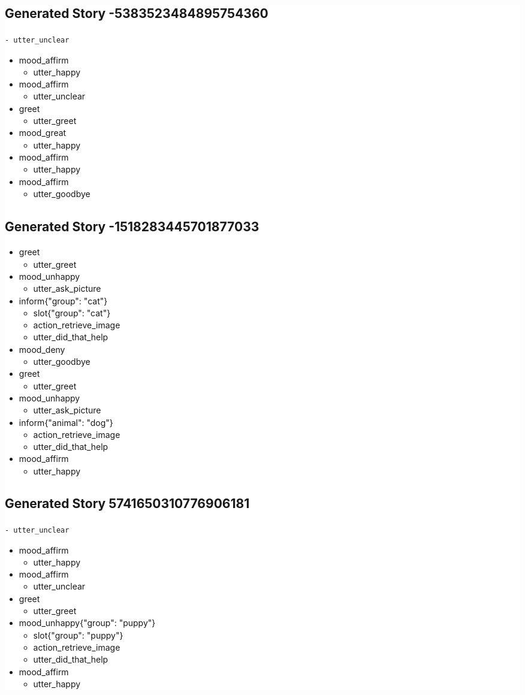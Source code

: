 ## Generated Story -5383523484895754360
    - utter_unclear
* mood_affirm
    - utter_happy
* mood_affirm
    - utter_unclear
* greet
    - utter_greet
* mood_great
    - utter_happy
* mood_affirm
    - utter_happy
* mood_affirm
    - utter_goodbye

## Generated Story -1518283445701877033
* greet
    - utter_greet
* mood_unhappy
    - utter_ask_picture
* inform{"group": "cat"}
    - slot{"group": "cat"}
    - action_retrieve_image
    - utter_did_that_help
* mood_deny
    - utter_goodbye
* greet
    - utter_greet
* mood_unhappy
    - utter_ask_picture
* inform{"animal": "dog"}
    - action_retrieve_image
    - utter_did_that_help
* mood_affirm
    - utter_happy

## Generated Story 5741650310776906181
    - utter_unclear
* mood_affirm
    - utter_happy
* mood_affirm
    - utter_unclear
* greet
    - utter_greet
* mood_unhappy{"group": "puppy"}
    - slot{"group": "puppy"}
    - action_retrieve_image
    - utter_did_that_help
* mood_affirm
    - utter_happy
